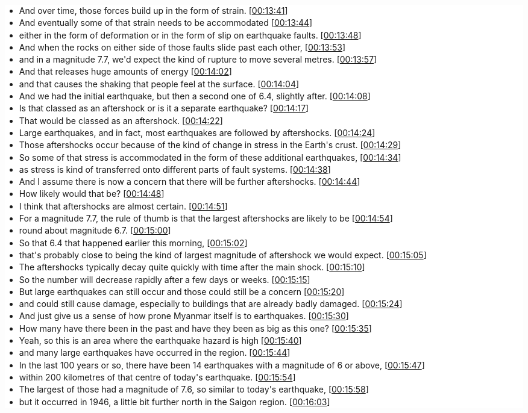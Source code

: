 *  And over time, those forces build up in the form of strain. [[00:13:41](https://www.youtube.com/watch?v=NjEcqM8JdLw&t=821.14s)]
*  And eventually some of that strain needs to be accommodated [[00:13:44](https://www.youtube.com/watch?v=NjEcqM8JdLw&t=824.5s)]
*  either in the form of deformation or in the form of slip on earthquake faults. [[00:13:48](https://www.youtube.com/watch?v=NjEcqM8JdLw&t=828.02s)]
*  And when the rocks on either side of those faults slide past each other, [[00:13:53](https://www.youtube.com/watch?v=NjEcqM8JdLw&t=833.6199999999999s)]
*  and in a magnitude 7.7, we'd expect the kind of rupture to move several metres. [[00:13:57](https://www.youtube.com/watch?v=NjEcqM8JdLw&t=837.38s)]
*  And that releases huge amounts of energy [[00:14:02](https://www.youtube.com/watch?v=NjEcqM8JdLw&t=842.5799999999999s)]
*  and that causes the shaking that people feel at the surface. [[00:14:04](https://www.youtube.com/watch?v=NjEcqM8JdLw&t=844.5799999999999s)]
*  And we had the initial earthquake, but then a second one of 6.4, slightly after. [[00:14:08](https://www.youtube.com/watch?v=NjEcqM8JdLw&t=848.58s)]
*  Is that classed as an aftershock or is it a separate earthquake? [[00:14:17](https://www.youtube.com/watch?v=NjEcqM8JdLw&t=857.38s)]
*  That would be classed as an aftershock. [[00:14:22](https://www.youtube.com/watch?v=NjEcqM8JdLw&t=862.6600000000001s)]
*  Large earthquakes, and in fact, most earthquakes are followed by aftershocks. [[00:14:24](https://www.youtube.com/watch?v=NjEcqM8JdLw&t=864.6600000000001s)]
*  Those aftershocks occur because of the kind of change in stress in the Earth's crust. [[00:14:29](https://www.youtube.com/watch?v=NjEcqM8JdLw&t=869.7800000000001s)]
*  So some of that stress is accommodated in the form of these additional earthquakes, [[00:14:34](https://www.youtube.com/watch?v=NjEcqM8JdLw&t=874.66s)]
*  as stress is kind of transferred onto different parts of fault systems. [[00:14:38](https://www.youtube.com/watch?v=NjEcqM8JdLw&t=878.66s)]
*  And I assume there is now a concern that there will be further aftershocks. [[00:14:44](https://www.youtube.com/watch?v=NjEcqM8JdLw&t=884.1800000000001s)]
*  How likely would that be? [[00:14:48](https://www.youtube.com/watch?v=NjEcqM8JdLw&t=888.82s)]
*  I think that aftershocks are almost certain. [[00:14:51](https://www.youtube.com/watch?v=NjEcqM8JdLw&t=891.7s)]
*  For a magnitude 7.7, the rule of thumb is that the largest aftershocks are likely to be [[00:14:54](https://www.youtube.com/watch?v=NjEcqM8JdLw&t=894.66s)]
*  round about magnitude 6.7. [[00:15:00](https://www.youtube.com/watch?v=NjEcqM8JdLw&t=900.34s)]
*  So that 6.4 that happened earlier this morning, [[00:15:02](https://www.youtube.com/watch?v=NjEcqM8JdLw&t=902.4200000000001s)]
*  that's probably close to being the kind of largest magnitude of aftershock we would expect. [[00:15:05](https://www.youtube.com/watch?v=NjEcqM8JdLw&t=905.14s)]
*  The aftershocks typically decay quite quickly with time after the main shock. [[00:15:10](https://www.youtube.com/watch?v=NjEcqM8JdLw&t=910.1800000000001s)]
*  So the number will decrease rapidly after a few days or weeks. [[00:15:15](https://www.youtube.com/watch?v=NjEcqM8JdLw&t=915.86s)]
*  But large earthquakes can still occur and those could still be a concern [[00:15:20](https://www.youtube.com/watch?v=NjEcqM8JdLw&t=920.58s)]
*  and could still cause damage, especially to buildings that are already badly damaged. [[00:15:24](https://www.youtube.com/watch?v=NjEcqM8JdLw&t=924.98s)]
*  And just give us a sense of how prone Myanmar itself is to earthquakes. [[00:15:30](https://www.youtube.com/watch?v=NjEcqM8JdLw&t=930.1s)]
*  How many have there been in the past and have they been as big as this one? [[00:15:35](https://www.youtube.com/watch?v=NjEcqM8JdLw&t=935.46s)]
*  Yeah, so this is an area where the earthquake hazard is high [[00:15:40](https://www.youtube.com/watch?v=NjEcqM8JdLw&t=940.9000000000001s)]
*  and many large earthquakes have occurred in the region. [[00:15:44](https://www.youtube.com/watch?v=NjEcqM8JdLw&t=944.58s)]
*  In the last 100 years or so, there have been 14 earthquakes with a magnitude of 6 or above, [[00:15:47](https://www.youtube.com/watch?v=NjEcqM8JdLw&t=947.86s)]
*  within 200 kilometres of that centre of today's earthquake. [[00:15:54](https://www.youtube.com/watch?v=NjEcqM8JdLw&t=954.34s)]
*  The largest of those had a magnitude of 7.6, so similar to today's earthquake, [[00:15:58](https://www.youtube.com/watch?v=NjEcqM8JdLw&t=958.74s)]
*  but it occurred in 1946, a little bit further north in the Saigon region. [[00:16:03](https://www.youtube.com/watch?v=NjEcqM8JdLw&t=963.62s)]